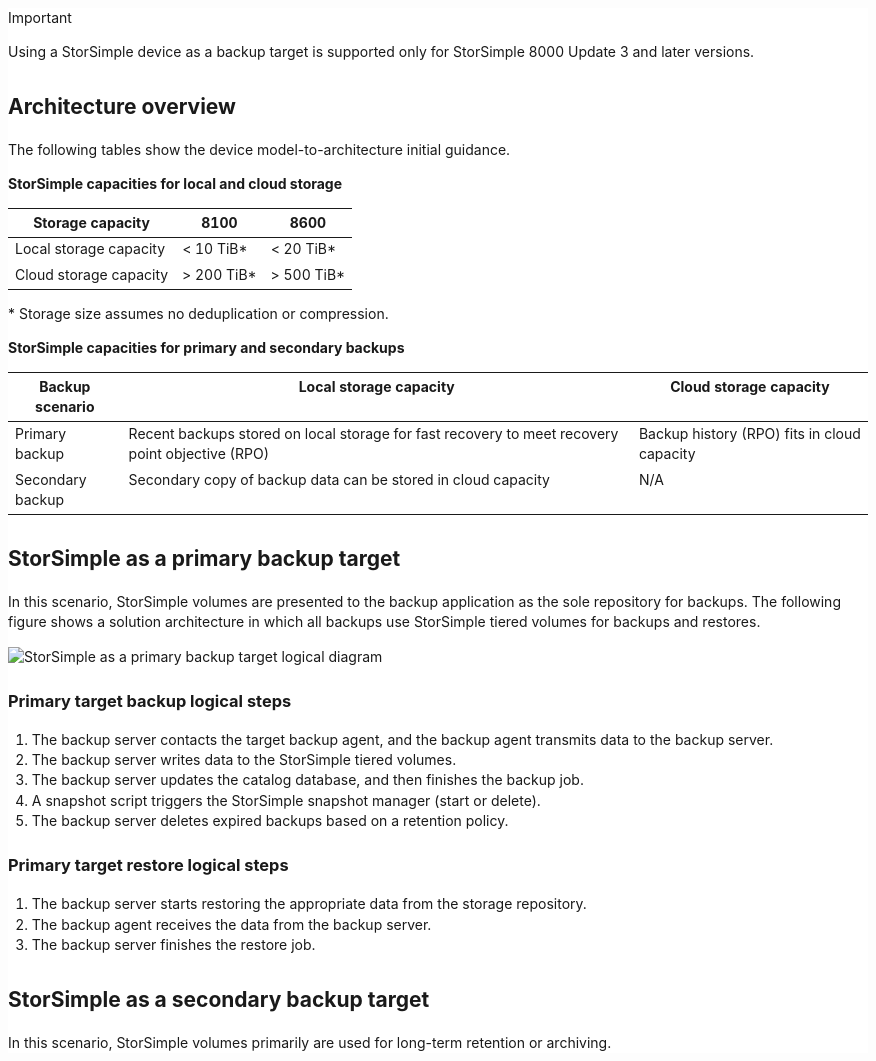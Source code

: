 > [!IMPORTANT]
> Using a StorSimple device as a backup target is supported only for StorSimple 8000 Update 3 and later versions.

## Architecture overview

The following tables show the device model-to-architecture initial guidance.

**StorSimple capacities for local and cloud storage**

| Storage capacity       | 8100          | 8600            |
|------------------------|---------------|-----------------|
| Local storage capacity | &lt; 10 TiB\*  | &lt; 20 TiB\*  |
| Cloud storage capacity | &gt; 200 TiB\* | &gt; 500 TiB\* |
\* Storage size assumes no deduplication or compression.

**StorSimple capacities for primary and secondary backups**

| Backup scenario  | Local storage capacity  | Cloud storage capacity  |
|---|---|---|
| Primary backup  | Recent backups stored on local storage for fast recovery to meet recovery point objective (RPO) | Backup history (RPO) fits in cloud capacity |
| Secondary backup | Secondary copy of backup data can be stored in cloud capacity  | N/A  |

## StorSimple as a primary backup target

In this scenario, StorSimple volumes are presented to the backup application as the sole repository for backups. The following figure shows a solution architecture in which all backups use StorSimple tiered volumes for backups and restores.

![StorSimple as a primary backup target logical diagram](./media/storsimple-configure-backup-target-using-netbackup/primarybackuptargetlogicaldiagram.png)

### Primary target backup logical steps

1.  The backup server contacts the target backup agent, and the backup agent transmits data to the backup server.
2.  The backup server writes data to the StorSimple tiered volumes.
3.  The backup server updates the catalog database, and then finishes the backup job.
4.  A snapshot script triggers the StorSimple snapshot manager (start or delete).
5.  The backup server deletes expired backups based on a retention policy.

### Primary target restore logical steps

1.  The backup server starts restoring the appropriate data from the storage repository.
2.  The backup agent receives the data from the backup server.
3.  The backup server finishes the restore job.

## StorSimple as a secondary backup target

In this scenario, StorSimple volumes primarily are used for long-term retention or archiving.
